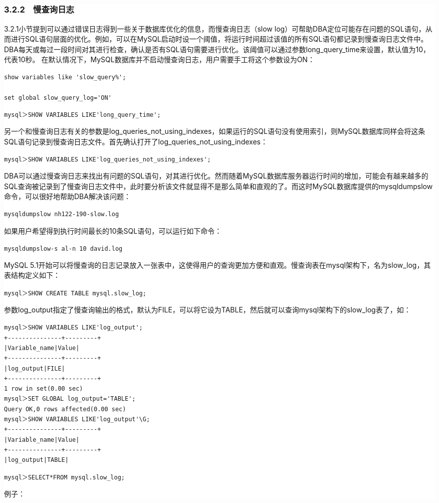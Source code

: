 ### 3.2.2　慢查询日志

3.2.1小节提到可以通过错误日志得到一些关于数据库优化的信息，而慢查询日志（slow log）可帮助DBA定位可能存在问题的SQL语句，从而进行SQL语句层面的优化。例如，可以在MySQL启动时设一个阈值，将运行时间超过该值的所有SQL语句都记录到慢查询日志文件中。DBA每天或每过一段时间对其进行检查，确认是否有SQL语句需要进行优化。该阈值可以通过参数long_query_time来设置，默认值为10，代表10秒。
在默认情况下，MySQL数据库并不启动慢查询日志，用户需要手工将这个参数设为ON：

```
show variables like 'slow_query%';

set global slow_query_log='ON'
```



```
mysql＞SHOW VARIABLES LIKE'long_query_time';
```

另一个和慢查询日志有关的参数是log_queries_not_using_indexes，如果运行的SQL语句没有使用索引，则MySQL数据库同样会将这条SQL语句记录到慢查询日志文件。首先确认打开了log_queries_not_using_indexes：

```
mysql＞SHOW VARIABLES LIKE'log_queries_not_using_indexes';
```

DBA可以通过慢查询日志来找出有问题的SQL语句，对其进行优化。然而随着MySQL数据库服务器运行时间的增加，可能会有越来越多的SQL查询被记录到了慢查询日志文件中，此时要分析该文件就显得不是那么简单和直观的了。而这时MySQL数据库提供的mysqldumpslow命令，可以很好地帮助DBA解决该问题：

```
mysqldumpslow nh122-190-slow.log
```

如果用户希望得到执行时间最长的10条SQL语句，可以运行如下命令：

```
mysqldumpslow-s al-n 10 david.log
```

MySQL 5.1开始可以将慢查询的日志记录放入一张表中，这使得用户的查询更加方便和直观。慢查询表在mysql架构下，名为slow_log，其表结构定义如下：

```mysql＞SHOW CREATE TABLE mysql.slow_log;```

参数log_output指定了慢查询输出的格式，默认为FILE，可以将它设为TABLE，然后就可以查询mysql架构下的slow_log表了，如：

```
mysql＞SHOW VARIABLES LIKE'log_output';
+---------------+---------+
|Variable_name|Value|
+---------------+---------+
|log_output|FILE|
+---------------+---------+
1 row in set(0.00 sec)
mysql＞SET GLOBAL log_output='TABLE';
Query OK,0 rows affected(0.00 sec)
mysql＞SHOW VARIABLES LIKE'log_output'\G;
+---------------+---------+
|Variable_name|Value|
+---------------+---------+
|log_output|TABLE|
```

```
mysql＞SELECT*FROM mysql.slow_log;
```

例子：

```sql
```